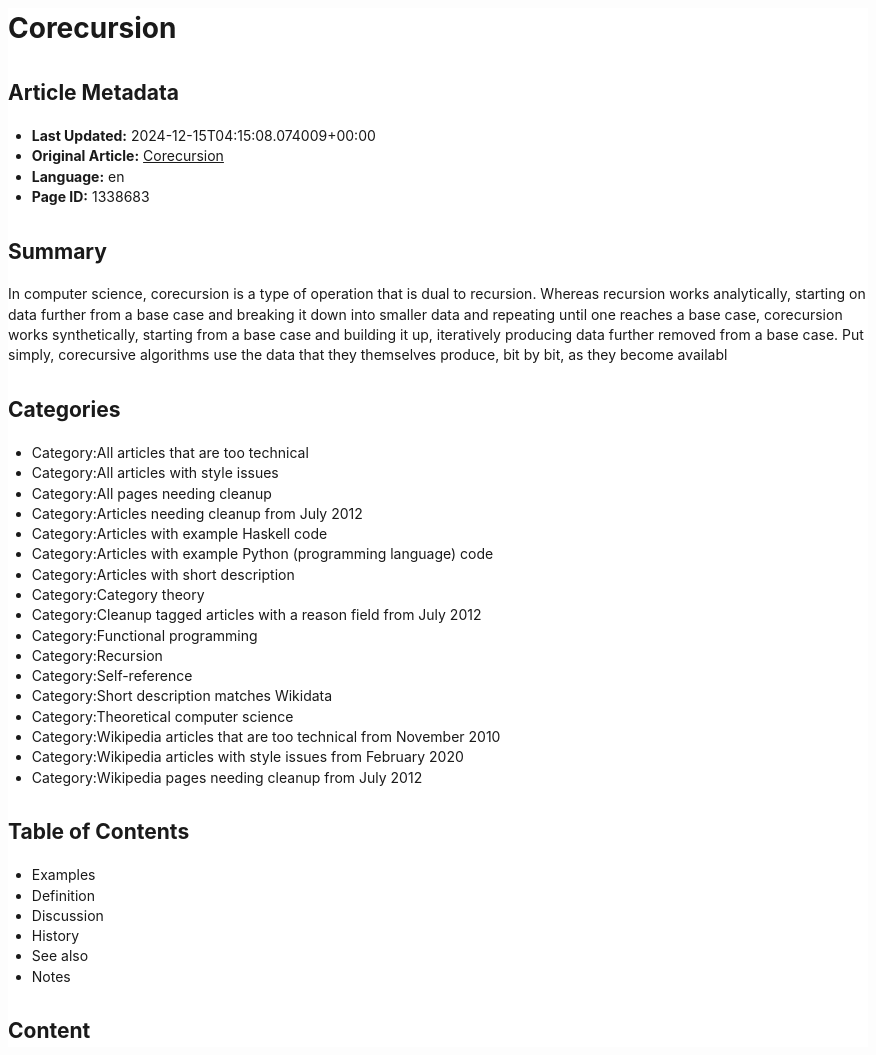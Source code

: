 # Corecursion

## Article Metadata

- **Last Updated:** 2024-12-15T04:15:08.074009+00:00
- **Original Article:** [Corecursion](https://en.wikipedia.org/wiki/Corecursion)
- **Language:** en
- **Page ID:** 1338683

## Summary

In computer science, corecursion is a type of operation that is dual to recursion. Whereas recursion works analytically, starting on data further from a base case and breaking it down into smaller data and repeating until one reaches a base case, corecursion works synthetically, starting from a base case and building it up, iteratively producing data further removed from a base case. Put simply, corecursive algorithms use the data that they themselves produce, bit by bit, as they become availabl

## Categories

- Category:All articles that are too technical
- Category:All articles with style issues
- Category:All pages needing cleanup
- Category:Articles needing cleanup from July 2012
- Category:Articles with example Haskell code
- Category:Articles with example Python (programming language) code
- Category:Articles with short description
- Category:Category theory
- Category:Cleanup tagged articles with a reason field from July 2012
- Category:Functional programming
- Category:Recursion
- Category:Self-reference
- Category:Short description matches Wikidata
- Category:Theoretical computer science
- Category:Wikipedia articles that are too technical from November 2010
- Category:Wikipedia articles with style issues from February 2020
- Category:Wikipedia pages needing cleanup from July 2012

## Table of Contents

- Examples
- Definition
- Discussion
- History
- See also
- Notes

## Content
